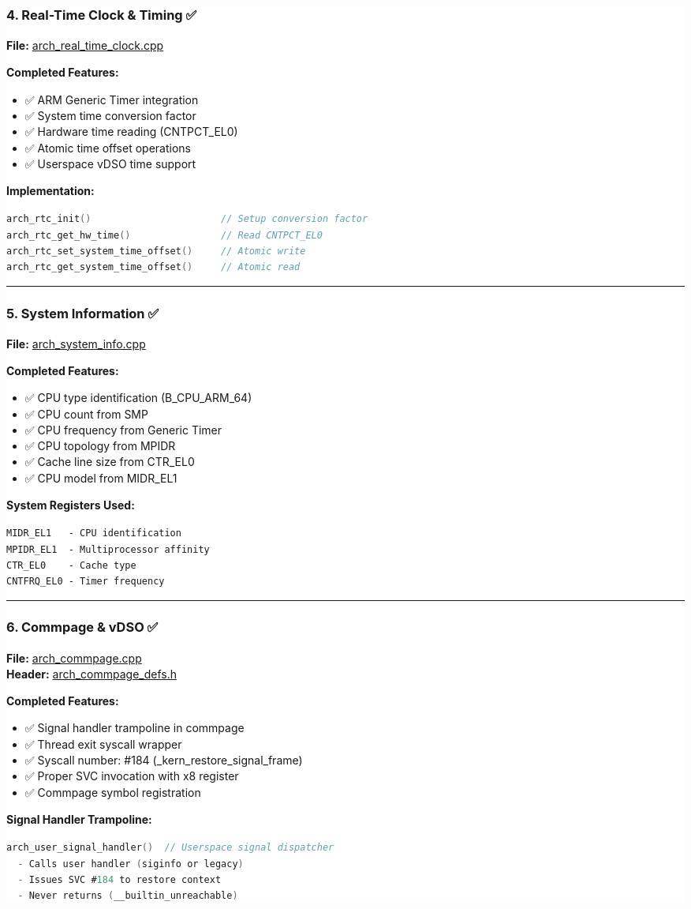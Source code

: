 ### 4. Real-Time Clock & Timing ✅
**File:** [arch_real_time_clock.cpp](../src/system/kernel/arch/arm64/arch_real_time_clock.cpp)

**Completed Features:**
- ✅ ARM Generic Timer integration
- ✅ System time conversion factor
- ✅ Hardware time reading (CNTPCT_EL0)
- ✅ Atomic time offset operations
- ✅ Userspace vDSO time support

**Implementation:**
```c
arch_rtc_init()                       // Setup conversion factor
arch_rtc_get_hw_time()                // Read CNTPCT_EL0
arch_rtc_set_system_time_offset()     // Atomic write
arch_rtc_get_system_time_offset()     // Atomic read
```

---

### 5. System Information ✅
**File:** [arch_system_info.cpp](../src/system/kernel/arch/arm64/arch_system_info.cpp)

**Completed Features:**
- ✅ CPU type identification (B_CPU_ARM_64)
- ✅ CPU count from SMP
- ✅ CPU frequency from Generic Timer
- ✅ CPU topology from MPIDR
- ✅ Cache line size from CTR_EL0
- ✅ CPU model from MIDR_EL1

**System Registers Used:**
```
MIDR_EL1   - CPU identification
MPIDR_EL1  - Multiprocessor affinity
CTR_EL0    - Cache type
CNTFRQ_EL0 - Timer frequency
```

---

### 6. Commpage & vDSO ✅
**File:** [arch_commpage.cpp](../src/system/kernel/arch/arm64/arch_commpage.cpp)  
**Header:** [arch_commpage_defs.h](../headers/private/system/arch/arm64/arch_commpage_defs.h)

**Completed Features:**
- ✅ Signal handler trampoline in commpage
- ✅ Thread exit syscall wrapper
- ✅ Syscall number: #184 (_kern_restore_signal_frame)
- ✅ Proper SVC invocation with x8 register
- ✅ Commpage symbol registration

**Signal Handler Trampoline:**
```c
arch_user_signal_handler()  // Userspace signal dispatcher
  - Calls user handler (siginfo or legacy)
  - Issues SVC #184 to restore context
  - Never returns (__builtin_unreachable)
```
